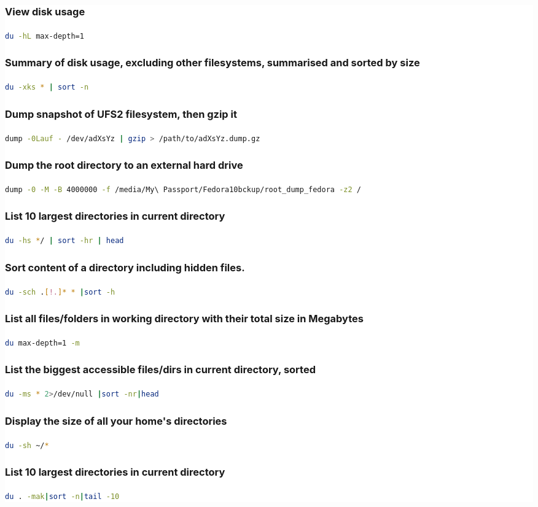### View disk usage
```sh
du -hL max-depth=1
```

### Summary of disk usage, excluding other filesystems, summarised and sorted by size
```sh
du -xks * | sort -n
```

### Dump snapshot of UFS2 filesystem, then gzip it
```sh
dump -0Lauf - /dev/adXsYz | gzip > /path/to/adXsYz.dump.gz
```

### Dump the root directory to an external hard drive
```sh
dump -0 -M -B 4000000 -f /media/My\ Passport/Fedora10bckup/root_dump_fedora -z2 /
```

### List 10 largest directories in current directory
```sh
du -hs */ | sort -hr | head
```

### Sort content of a directory including hidden files.
```sh
du -sch .[!.]* * |sort -h
```

### List all files/folders in working directory with their total size in Megabytes
```sh
du max-depth=1 -m
```

### List the biggest accessible  files/dirs in current directory, sorted
```sh
du -ms * 2>/dev/null |sort -nr|head
```

### Display the size of all your home's directories
```sh
du -sh ~/*
```

### List 10 largest directories in current directory
```sh
du . -mak|sort -n|tail -10
```

